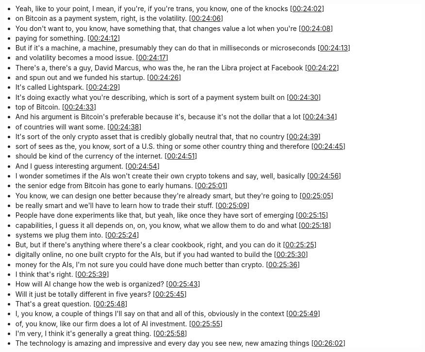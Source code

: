 *  Yeah, like to your point, I mean, if you're, if you're trans, you know, one of the knocks [[00:24:02](https://www.youtube.com/watch?v=CPwiK0dRFRg&t=1442.3200000000002s)]
*  on Bitcoin as a payment system, right, is the volatility. [[00:24:06](https://www.youtube.com/watch?v=CPwiK0dRFRg&t=1446.0800000000002s)]
*  You don't want to, you know, have something that, that changes value a lot when you're [[00:24:08](https://www.youtube.com/watch?v=CPwiK0dRFRg&t=1448.8000000000002s)]
*  paying for something. [[00:24:12](https://www.youtube.com/watch?v=CPwiK0dRFRg&t=1452.48s)]
*  But if it's a machine, a machine, presumably they can do that in milliseconds or microseconds [[00:24:13](https://www.youtube.com/watch?v=CPwiK0dRFRg&t=1453.7s)]
*  and volatility becomes a mood issue. [[00:24:17](https://www.youtube.com/watch?v=CPwiK0dRFRg&t=1457.94s)]
*  There's a, there's a guy, David Marcus, who was the, he ran the Libra project at Facebook [[00:24:22](https://www.youtube.com/watch?v=CPwiK0dRFRg&t=1462.3s)]
*  and spun out and we funded his startup. [[00:24:26](https://www.youtube.com/watch?v=CPwiK0dRFRg&t=1466.18s)]
*  It's called Lightspark. [[00:24:29](https://www.youtube.com/watch?v=CPwiK0dRFRg&t=1469.54s)]
*  It's doing exactly what you're describing, which is sort of a payment system built on [[00:24:30](https://www.youtube.com/watch?v=CPwiK0dRFRg&t=1470.54s)]
*  top of Bitcoin. [[00:24:33](https://www.youtube.com/watch?v=CPwiK0dRFRg&t=1473.78s)]
*  And his argument is Bitcoin's preferable because it's, because it's not the dollar that a lot [[00:24:34](https://www.youtube.com/watch?v=CPwiK0dRFRg&t=1474.78s)]
*  of countries will want some. [[00:24:38](https://www.youtube.com/watch?v=CPwiK0dRFRg&t=1478.56s)]
*  It's sort of the only crypto asset that is credibly globally neutral that, that no country [[00:24:39](https://www.youtube.com/watch?v=CPwiK0dRFRg&t=1479.72s)]
*  sort of sees as the, you know, sort of a U.S. thing or some other country thing and therefore [[00:24:45](https://www.youtube.com/watch?v=CPwiK0dRFRg&t=1485.72s)]
*  should be kind of the currency of the internet. [[00:24:51](https://www.youtube.com/watch?v=CPwiK0dRFRg&t=1491.76s)]
*  And I guess interesting argument. [[00:24:54](https://www.youtube.com/watch?v=CPwiK0dRFRg&t=1494.56s)]
*  I wonder sometimes if the AIs won't create their own crypto tokens and say, well, basically [[00:24:56](https://www.youtube.com/watch?v=CPwiK0dRFRg&t=1496.24s)]
*  the senior edge from Bitcoin has gone to early humans. [[00:25:01](https://www.youtube.com/watch?v=CPwiK0dRFRg&t=1501.84s)]
*  You know, we can design one better because they're already smart, but they're going to [[00:25:05](https://www.youtube.com/watch?v=CPwiK0dRFRg&t=1505.8600000000001s)]
*  be really smart and we'll have to learn how to trade their stuff. [[00:25:09](https://www.youtube.com/watch?v=CPwiK0dRFRg&t=1509.16s)]
*  People have done experiments like that, but yeah, like once they have sort of emerging [[00:25:15](https://www.youtube.com/watch?v=CPwiK0dRFRg&t=1515.16s)]
*  capabilities, I guess it all depends on, on, you know, what we allow them to do and what [[00:25:18](https://www.youtube.com/watch?v=CPwiK0dRFRg&t=1518.72s)]
*  systems we plug them into. [[00:25:24](https://www.youtube.com/watch?v=CPwiK0dRFRg&t=1524.4s)]
*  But, but if there's anything where there's a clear cookbook, right, and you can do it [[00:25:25](https://www.youtube.com/watch?v=CPwiK0dRFRg&t=1525.92s)]
*  digitally online, no one built crypto for the AIs, but if you had wanted to build the [[00:25:30](https://www.youtube.com/watch?v=CPwiK0dRFRg&t=1530.8400000000001s)]
*  money for the AIs, I'm not sure you could have done much better than crypto. [[00:25:36](https://www.youtube.com/watch?v=CPwiK0dRFRg&t=1536.76s)]
*  I think that's right. [[00:25:39](https://www.youtube.com/watch?v=CPwiK0dRFRg&t=1539.8s)]
*  How will AI change how the web is organized? [[00:25:43](https://www.youtube.com/watch?v=CPwiK0dRFRg&t=1543.24s)]
*  Will it just be totally different in five years? [[00:25:45](https://www.youtube.com/watch?v=CPwiK0dRFRg&t=1545.76s)]
*  That's a great question. [[00:25:48](https://www.youtube.com/watch?v=CPwiK0dRFRg&t=1548.64s)]
*  I, you know, a couple of things I'll say on that and all of this, obviously in the context [[00:25:49](https://www.youtube.com/watch?v=CPwiK0dRFRg&t=1549.64s)]
*  of, you know, like our firm does a lot of AI investment. [[00:25:55](https://www.youtube.com/watch?v=CPwiK0dRFRg&t=1555.72s)]
*  I'm very, I think it's generally a great thing. [[00:25:58](https://www.youtube.com/watch?v=CPwiK0dRFRg&t=1558.04s)]
*  The technology is amazing and impressive and every day you see new, new amazing things [[00:26:02](https://www.youtube.com/watch?v=CPwiK0dRFRg&t=1562.32s)]